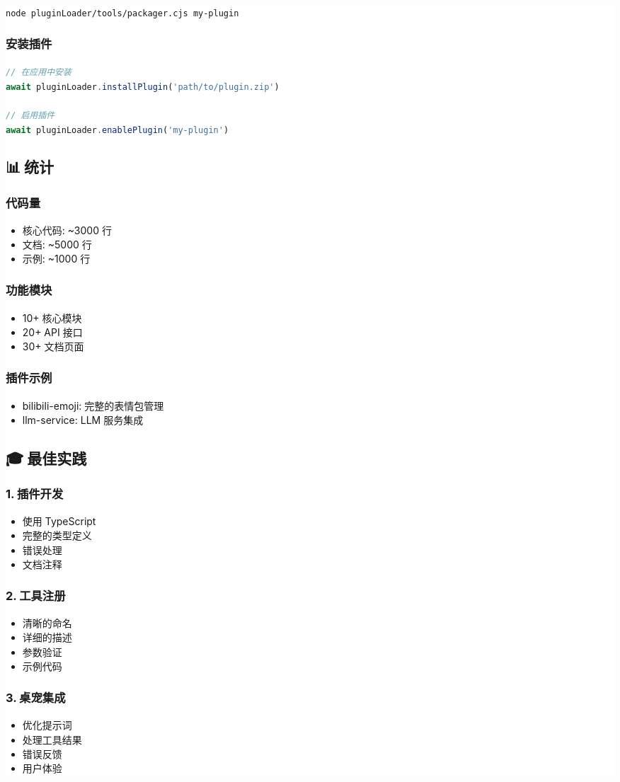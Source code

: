 ```bash
node pluginLoader/tools/packager.cjs my-plugin
```

### 安装插件

```typescript
// 在应用中安装
await pluginLoader.installPlugin('path/to/plugin.zip')

// 启用插件
await pluginLoader.enablePlugin('my-plugin')
```

## 📊 统计

### 代码量
- 核心代码: ~3000 行
- 文档: ~5000 行
- 示例: ~1000 行

### 功能模块
- 10+ 核心模块
- 20+ API 接口
- 30+ 文档页面

### 插件示例
- bilibili-emoji: 完整的表情包管理
- llm-service: LLM 服务集成

## 🎓 最佳实践

### 1. 插件开发
- 使用 TypeScript
- 完整的类型定义
- 错误处理
- 文档注释

### 2. 工具注册
- 清晰的命名
- 详细的描述
- 参数验证
- 示例代码

### 3. 桌宠集成
- 优化提示词
- 处理工具结果
- 错误反馈
- 用户体验
